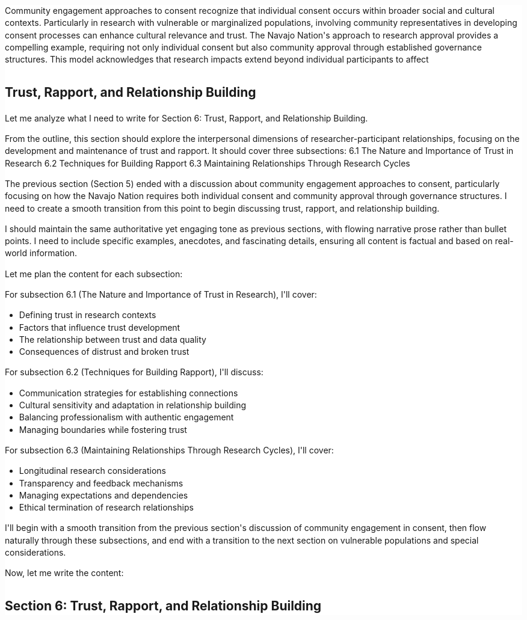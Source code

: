 Community engagement approaches to consent recognize that individual consent occurs within broader social and cultural contexts. Particularly in research with vulnerable or marginalized populations, involving community representatives in developing consent processes can enhance cultural relevance and trust. The Navajo Nation's approach to research approval provides a compelling example, requiring not only individual consent but also community approval through established governance structures. This model acknowledges that research impacts extend beyond individual participants to affect

## Trust, Rapport, and Relationship Building

<think>Let me analyze what I need to write for Section 6: Trust, Rapport, and Relationship Building.

From the outline, this section should explore the interpersonal dimensions of researcher-participant relationships, focusing on the development and maintenance of trust and rapport. It should cover three subsections:
6.1 The Nature and Importance of Trust in Research
6.2 Techniques for Building Rapport
6.3 Maintaining Relationships Through Research Cycles

The previous section (Section 5) ended with a discussion about community engagement approaches to consent, particularly focusing on how the Navajo Nation requires both individual consent and community approval through governance structures. I need to create a smooth transition from this point to begin discussing trust, rapport, and relationship building.

I should maintain the same authoritative yet engaging tone as previous sections, with flowing narrative prose rather than bullet points. I need to include specific examples, anecdotes, and fascinating details, ensuring all content is factual and based on real-world information.

Let me plan the content for each subsection:

For subsection 6.1 (The Nature and Importance of Trust in Research), I'll cover:
- Defining trust in research contexts
- Factors that influence trust development
- The relationship between trust and data quality
- Consequences of distrust and broken trust

For subsection 6.2 (Techniques for Building Rapport), I'll discuss:
- Communication strategies for establishing connections
- Cultural sensitivity and adaptation in relationship building
- Balancing professionalism with authentic engagement
- Managing boundaries while fostering trust

For subsection 6.3 (Maintaining Relationships Through Research Cycles), I'll cover:
- Longitudinal research considerations
- Transparency and feedback mechanisms
- Managing expectations and dependencies
- Ethical termination of research relationships

I'll begin with a smooth transition from the previous section's discussion of community engagement in consent, then flow naturally through these subsections, and end with a transition to the next section on vulnerable populations and special considerations.

Now, let me write the content:

## Section 6: Trust, Rapport, and Relationship Building
